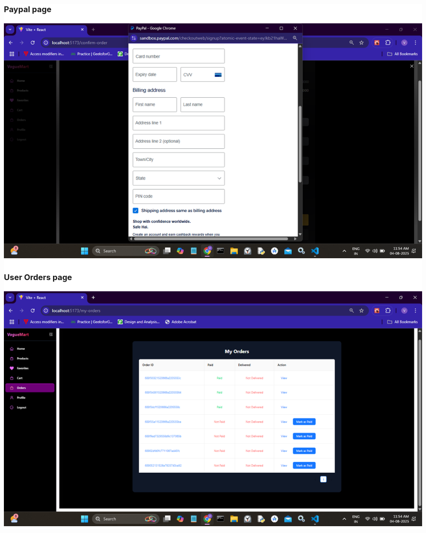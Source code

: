 ### Paypal page
![Paypal page](./screenshots/PayPAl.png)


### User Orders page
![My orders page](./screenshots/Myorders.png)

